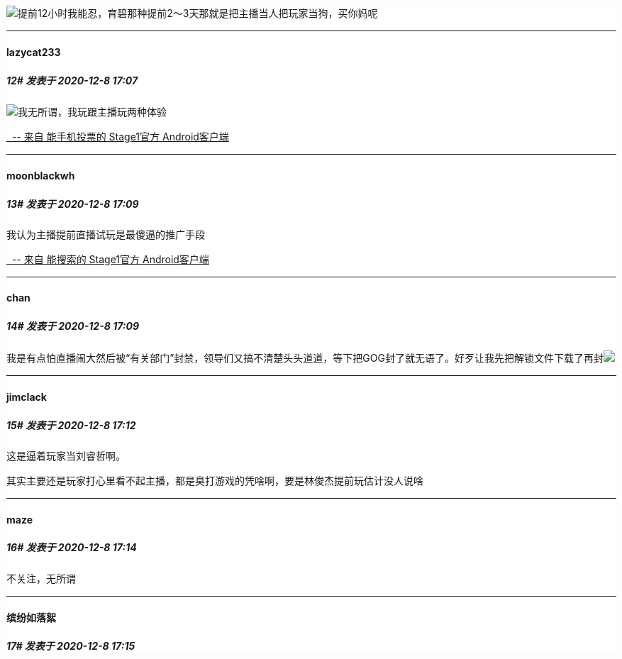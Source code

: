 
<img src="https://static.saraba1st.com/image/smiley/face2017/029.png" referrerpolicy="no-referrer">提前12小时我能忍，育碧那种提前2～3天那就是把主播当人把玩家当狗，买你妈呢


-----

####  lazycat233  
##### 12#       发表于 2020-12-8 17:07


<img src="https://static.saraba1st.com/image/smiley/face2017/067.png" referrerpolicy="no-referrer">我无所谓，我玩跟主播玩两种体验

[  -- 来自 能手机投票的 Stage1官方 Android客户端](https://www.coolapk.com/apk/140634)


-----

####  moonblackwh  
##### 13#       发表于 2020-12-8 17:09


我认为主播提前直播试玩是最傻逼的推广手段

[  -- 来自 能搜索的 Stage1官方 Android客户端](https://www.coolapk.com/apk/140634)


-----

####  chan  
##### 14#       发表于 2020-12-8 17:09


我是有点怕直播闹大然后被“有关部门”封禁，领导们又搞不清楚头头道道，等下把GOG封了就无语了。好歹让我先把解锁文件下载了再封<img src="https://static.saraba1st.com/image/smiley/face2017/001.png" referrerpolicy="no-referrer">


-----

####  jimclack  
##### 15#       发表于 2020-12-8 17:12


这是逼着玩家当刘睿哲啊。

其实主要还是玩家打心里看不起主播，都是臭打游戏的凭啥啊，要是林俊杰提前玩估计没人说啥


-----

####  maze  
##### 16#       发表于 2020-12-8 17:14


不关注，无所谓


-----

####  缤纷如落絮  
##### 17#       发表于 2020-12-8 17:15
